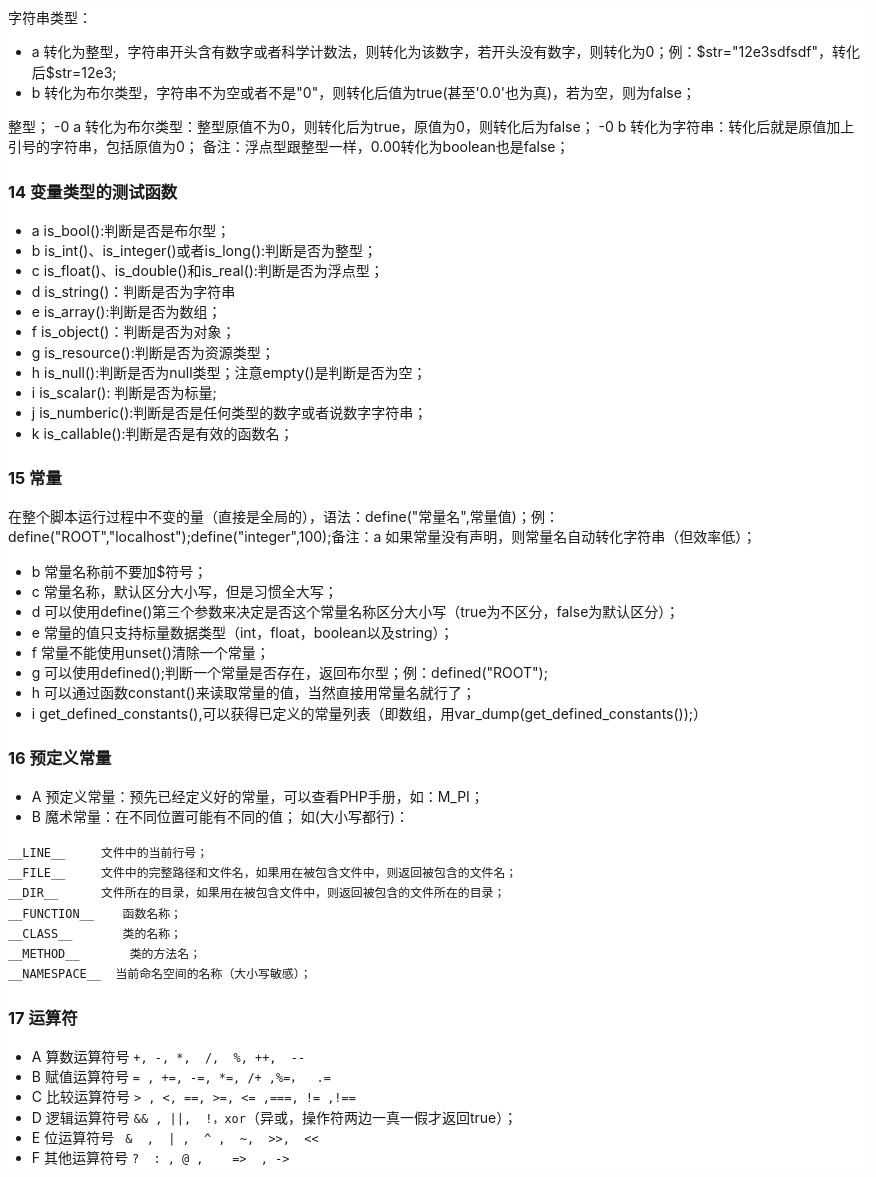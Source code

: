 字符串类型：
- a 转化为整型，字符串开头含有数字或者科学计数法，则转化为该数字，若开头没有数字，则转化为0；例：$str="12e3sdfsdf"，转化后$str=12e3;
- b 转化为布尔类型，字符串不为空或者不是"0"，则转化后值为true(甚至'0.0'也为真)，若为空，则为false；

整型；
-0 a 转化为布尔类型：整型原值不为0，则转化后为true，原值为0，则转化后为false；
-0 b 转化为字符串：转化后就是原值加上引号的字符串，包括原值为0；
备注：浮点型跟整型一样，0.00转化为boolean也是false；


### 14 变量类型的测试函数
- a  is_bool():判断是否是布尔型；
- b  is_int()、is_integer()或者is_long():判断是否为整型；
- c  is_float()、is_double()和is_real():判断是否为浮点型；
- d  is_string()：判断是否为字符串
- e  is_array():判断是否为数组；
- f  is_object()：判断是否为对象；
- g  is_resource():判断是否为资源类型；
- h  is_null():判断是否为null类型；注意empty()是判断是否为空；
- i   is_scalar(): 判断是否为标量;
- j   is_numberic():判断是否是任何类型的数字或者说数字字符串；
- k  is_callable():判断是否是有效的函数名；

### 15 常量
在整个脚本运行过程中不变的量（直接是全局的），语法：define("常量名",常量值)；例：define("ROOT","localhost");define("integer",100);备注：a 如果常量没有声明，则常量名自动转化字符串（但效率低）；
- b 常量名称前不要加$符号；
- c 常量名称，默认区分大小写，但是习惯全大写；
- d 可以使用define()第三个参数来决定是否这个常量名称区分大小写（true为不区分，false为默认区分）；
- e 常量的值只支持标量数据类型（int，float，boolean以及string）；
- f  常量不能使用unset()清除一个常量；
- g 可以使用defined();判断一个常量是否存在，返回布尔型；例：defined("ROOT");
- h 可以通过函数constant()来读取常量的值，当然直接用常量名就行了；
- i  get_defined_constants(),可以获得已定义的常量列表（即数组，用var_dump(get_defined_constants());）

### 16 预定义常量
- A 预定义常量：预先已经定义好的常量，可以查看PHP手册，如：M_PI；
- B 魔术常量：在不同位置可能有不同的值；
如(大小写都行)：
```
__LINE__     文件中的当前行号；
__FILE__     文件中的完整路径和文件名，如果用在被包含文件中，则返回被包含的文件名；
__DIR__      文件所在的目录，如果用在被包含文件中，则返回被包含的文件所在的目录；
__FUNCTION__    函数名称；
__CLASS__       类的名称；
__METHOD__       类的方法名；
__NAMESPACE__  当前命名空间的名称（大小写敏感）；
```


### 17 运算符
- A 算数运算符号   `+, -, *,  /,  %, ++,  --`  
- B 赋值运算符号    `= , +=, -=, *=, /+ ,%=，  .=`
- C 比较运算符号   `> , <, ==, >=, <= ,===, != ,!==`
- D 逻辑运算符号   `&& , ||,  !，xor`（异或，操作符两边一真一假才返回true）；
- E  位运算符号     ` &  ,  | ,  ^ ,  ~,  >>,  <<`
- F  其他运算符号   `?  : , @ ,    =>  , ->`

